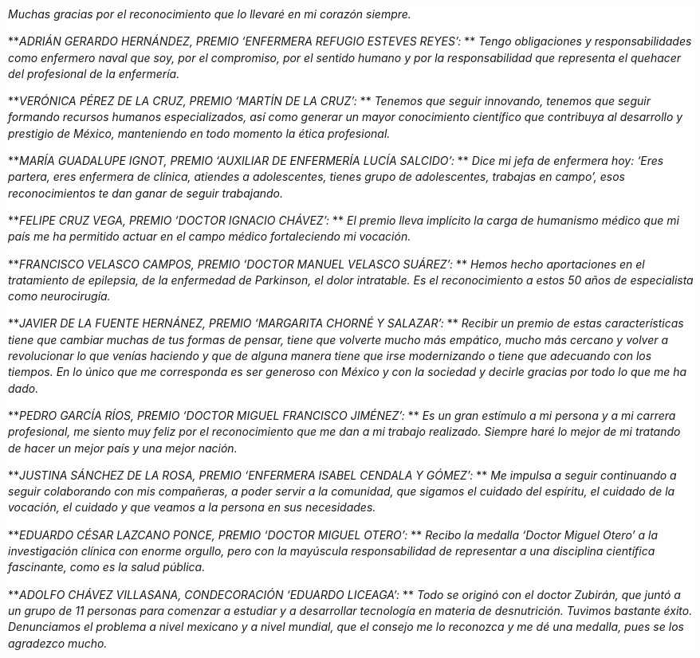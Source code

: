 _Muchas gracias por el reconocimiento que lo llevaré en mi corazón siempre._

**_ADRIÁN GERARDO HERNÁNDEZ, PREMIO ‘ENFERMERA REFUGIO ESTEVES REYES’:_ **
_Tengo obligaciones y responsabilidades como enfermero naval que soy, por el
compromiso, por el sentido humano y por la responsabilidad que representa el
quehacer del profesional de la enfermería._

**_VERÓNICA PÉREZ DE LA CRUZ, PREMIO ‘MARTÍN DE LA CRUZ’:_ ** _Tenemos que
seguir innovando, tenemos que seguir formando recursos humanos especializados,
así como generar un mayor conocimiento científico que contribuya al desarrollo
y prestigio de México, manteniendo en todo momento la ética profesional._

**_MARÍA GUADALUPE IGNOT, PREMIO ‘AUXILIAR DE ENFERMERÍA LUCÍA SALCIDO’:_ **
_Dice mi jefa de enfermera hoy: ‘Eres partera, eres enfermera de clínica,
atiendes a adolescentes, tienes grupo de adolescentes, trabajas en campo’,
esos reconocimientos te dan ganar de seguir trabajando._

**_FELIPE CRUZ VEGA, PREMIO ‘DOCTOR IGNACIO CHÁVEZ’:_ ** _El premio lleva
implícito la carga de humanismo médico que mi país me ha permitido actuar en
el campo médico fortaleciendo mi vocación._

**_FRANCISCO VELASCO CAMPOS, PREMIO ‘DOCTOR MANUEL VELASCO SUÁREZ’:_ ** _Hemos
hecho aportaciones en el tratamiento de epilepsia, de la enfermedad de
Parkinson, el dolor intratable. Es el reconocimiento a estos 50 años de
especialista como neurocirugía._

**_JAVIER DE LA FUENTE HERNÁNEZ, PREMIO ‘MARGARITA CHORNÉ Y SALAZAR’:_ **
_Recibir un premio de estas características tiene que cambiar muchas de tus
formas de pensar, tiene que volverte mucho más empático, mucho más cercano y
volver a revolucionar lo que venías haciendo y que de alguna manera tiene que
irse modernizando o tiene que adecuando con los tiempos. En lo único que me
corresponda es ser generoso con México y con la sociedad y decirle gracias por
todo lo que me ha dado._

**_PEDRO GARCÍA RÍOS, PREMIO ‘DOCTOR MIGUEL FRANCISCO JIMÉNEZ’:_ ** _Es un
gran estímulo a mi persona y a mi carrera profesional, me siento muy feliz por
el reconocimiento que me dan a mi trabajo realizado. Siempre haré lo mejor de
mi tratando de hacer un mejor país y una mejor nación._

**_JUSTINA SÁNCHEZ DE LA ROSA, PREMIO ‘ENFERMERA ISABEL CENDALA Y GÓMEZ’:_ **
_Me impulsa a seguir continuando a seguir colaborando con mis compañeras, a
poder servir a la comunidad, que sigamos el cuidado del espíritu, el cuidado
de la vocación, el cuidado y que veamos a la persona en sus necesidades._

**_EDUARDO CÉSAR LAZCANO PONCE, PREMIO ‘DOCTOR MIGUEL OTERO’:_ ** _Recibo la
medalla ‘Doctor Miguel Otero’ a la investigación clínica con enorme orgullo,
pero con la mayúscula responsabilidad de representar a una disciplina
científica fascinante, como es la salud pública._

**_ADOLFO CHÁVEZ VILLASANA, CONDECORACIÓN ‘EDUARDO LICEAGA’:_ ** _Todo se
originó con el doctor Zubirán, que juntó a un grupo de 11 personas para
comenzar a estudiar y a desarrollar tecnología en materia de desnutrición.
Tuvimos bastante éxito. Denunciamos el problema a nivel mexicano y a nivel
mundial, que el consejo me lo reconozca y me dé una medalla, pues se los
agradezco mucho._
